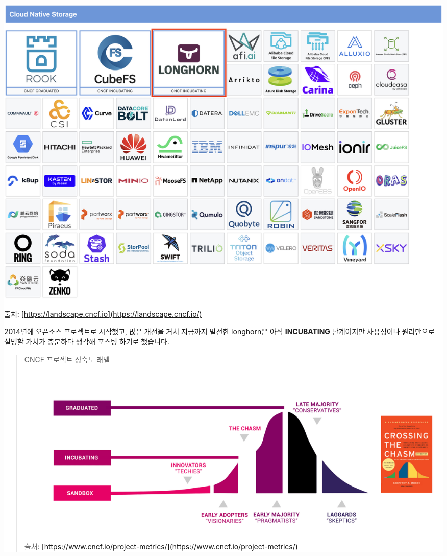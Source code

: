 ![스크린샷 2024-03-05 오후 7.53.53.png](./images/longhorn/cncf.png)

출처: [https://landscape.cncf.io](https://landscape.cncf.io/)

2014년에 오픈소스 프로젝트로 시작했고, 많은 개선을 거쳐 지금까지 발전한 longhorn은 아직 **INCUBATING** 단계이지만 사용성이나 원리만으로 설명할 가치가 충분하다 생각해 포스팅 하기로 했습니다.

> CNCF 프로젝트 성숙도 래벨
> 
> 
> ![Untitled](./images/longhorn/Untitled-1.png)
> 
> 출처: [https://www.cncf.io/project-metrics/](https://www.cncf.io/project-metrics/)
> 
